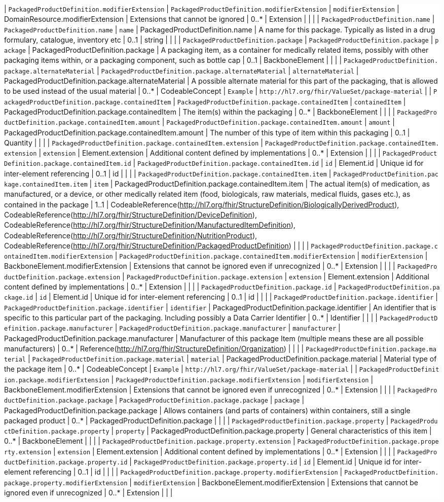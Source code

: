 | `PackagedProductDefinition.modifierExtension` | `PackagedProductDefinition.modifierExtension` | `modifierExtension` | DomainResource.modifierExtension | Extensions that cannot be ignored | 0..* | Extension |  |  |
| `PackagedProductDefinition.name` | `PackagedProductDefinition.name` | `name` | PackagedProductDefinition.name | A name for this package. Typically as listed in a drug formulary, catalogue, inventory etc | 0..1 | string |  |  |
| `PackagedProductDefinition.package` | `PackagedProductDefinition.package` | `package` | PackagedProductDefinition.package | A packaging item, as a container for medically related items, possibly with other packaging items within, or a packaging component, such as bottle cap | 0..1 | BackboneElement |  |  |
| `PackagedProductDefinition.package.alternateMaterial` | `PackagedProductDefinition.package.alternateMaterial` | `alternateMaterial` | PackagedProductDefinition.package.alternateMaterial | A possible alternate material for this part of the packaging, that is allowed to be used instead of the usual material | 0..* | CodeableConcept | `Example` | `http://hl7.org/fhir/ValueSet/package-material` |
| `PackagedProductDefinition.package.containedItem` | `PackagedProductDefinition.package.containedItem` | `containedItem` | PackagedProductDefinition.package.containedItem | The item(s) within the packaging | 0..* | BackboneElement |  |  |
| `PackagedProductDefinition.package.containedItem.amount` | `PackagedProductDefinition.package.containedItem.amount` | `amount` | PackagedProductDefinition.package.containedItem.amount | The number of this type of item within this packaging | 0..1 | Quantity |  |  |
| `PackagedProductDefinition.package.containedItem.extension` | `PackagedProductDefinition.package.containedItem.extension` | `extension` | Element.extension | Additional content defined by implementations | 0..* | Extension |  |  |
| `PackagedProductDefinition.package.containedItem.id` | `PackagedProductDefinition.package.containedItem.id` | `id` | Element.id | Unique id for inter-element referencing | 0..1 | id |  |  |
| `PackagedProductDefinition.package.containedItem.item` | `PackagedProductDefinition.package.containedItem.item` | `item` | PackagedProductDefinition.package.containedItem.item | The actual item(s) of medication, as manufactured, or a device, or other medically related item (food, biologicals, raw materials, medical fluids, gases etc.), as contained in the package | 1..1 | CodeableReference(http://hl7.org/fhir/StructureDefinition/BiologicallyDerivedProduct), CodeableReference(http://hl7.org/fhir/StructureDefinition/DeviceDefinition), CodeableReference(http://hl7.org/fhir/StructureDefinition/ManufacturedItemDefinition), CodeableReference(http://hl7.org/fhir/StructureDefinition/NutritionProduct), CodeableReference(http://hl7.org/fhir/StructureDefinition/PackagedProductDefinition) |  |  |
| `PackagedProductDefinition.package.containedItem.modifierExtension` | `PackagedProductDefinition.package.containedItem.modifierExtension` | `modifierExtension` | BackboneElement.modifierExtension | Extensions that cannot be ignored even if unrecognized | 0..* | Extension |  |  |
| `PackagedProductDefinition.package.extension` | `PackagedProductDefinition.package.extension` | `extension` | Element.extension | Additional content defined by implementations | 0..* | Extension |  |  |
| `PackagedProductDefinition.package.id` | `PackagedProductDefinition.package.id` | `id` | Element.id | Unique id for inter-element referencing | 0..1 | id |  |  |
| `PackagedProductDefinition.package.identifier` | `PackagedProductDefinition.package.identifier` | `identifier` | PackagedProductDefinition.package.identifier | An identifier that is specific to this particular part of the packaging. Including possibly a Data Carrier Identifier | 0..* | Identifier |  |  |
| `PackagedProductDefinition.package.manufacturer` | `PackagedProductDefinition.package.manufacturer` | `manufacturer` | PackagedProductDefinition.package.manufacturer | Manufacturer of this package Item (multiple means these are all possible manufacturers) | 0..* | Reference(http://hl7.org/fhir/StructureDefinition/Organization) |  |  |
| `PackagedProductDefinition.package.material` | `PackagedProductDefinition.package.material` | `material` | PackagedProductDefinition.package.material | Material type of the package item | 0..* | CodeableConcept | `Example` | `http://hl7.org/fhir/ValueSet/package-material` |
| `PackagedProductDefinition.package.modifierExtension` | `PackagedProductDefinition.package.modifierExtension` | `modifierExtension` | BackboneElement.modifierExtension | Extensions that cannot be ignored even if unrecognized | 0..* | Extension |  |  |
| `PackagedProductDefinition.package.package` | `PackagedProductDefinition.package.package` | `package` | PackagedProductDefinition.package.package | Allows containers (and parts of containers) within containers, still a single packaged product | 0..* | PackagedProductDefinition.package |  |  |
| `PackagedProductDefinition.package.property` | `PackagedProductDefinition.package.property` | `property` | PackagedProductDefinition.package.property | General characteristics of this item | 0..* | BackboneElement |  |  |
| `PackagedProductDefinition.package.property.extension` | `PackagedProductDefinition.package.property.extension` | `extension` | Element.extension | Additional content defined by implementations | 0..* | Extension |  |  |
| `PackagedProductDefinition.package.property.id` | `PackagedProductDefinition.package.property.id` | `id` | Element.id | Unique id for inter-element referencing | 0..1 | id |  |  |
| `PackagedProductDefinition.package.property.modifierExtension` | `PackagedProductDefinition.package.property.modifierExtension` | `modifierExtension` | BackboneElement.modifierExtension | Extensions that cannot be ignored even if unrecognized | 0..* | Extension |  |  |
